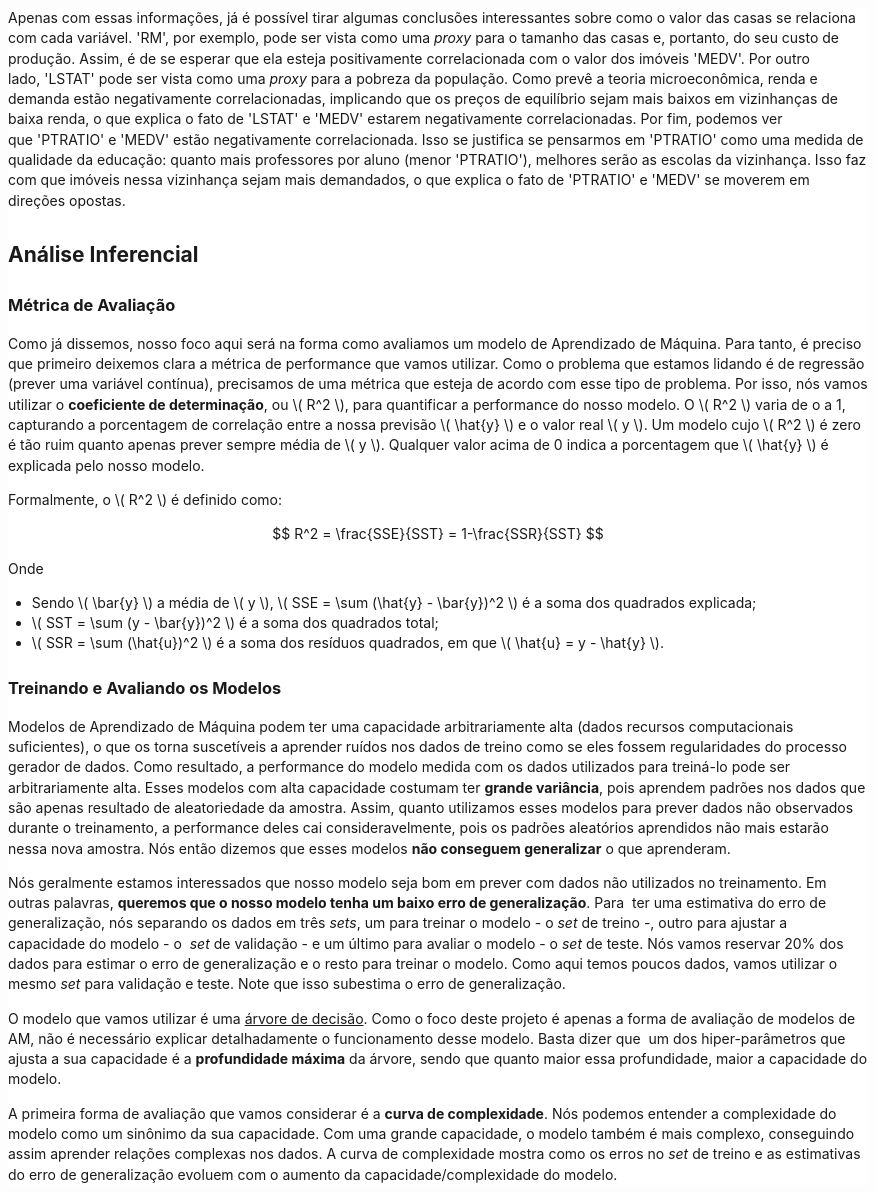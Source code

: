 <p>Apenas com essas informações, já é possível tirar algumas conclusões interessantes sobre como o valor das casas se relaciona com cada variável. 'RM', por exemplo, pode ser vista como uma <em>proxy</em> para o tamanho das casas e, portanto, do seu custo de produção. Assim, é de se esperar que ela esteja positivamente correlacionada com o valor dos imóveis 'MEDV'. Por outro lado, 'LSTAT' pode ser vista como uma <em>proxy </em>para a pobreza da população. Como prevê a teoria microeconômica, renda e demanda estão negativamente correlacionadas, implicando que os preços de equilíbrio sejam mais baixos em vizinhanças de baixa renda, o que explica o fato de 'LSTAT' e 'MEDV' estarem negativamente correlacionadas. Por fim, podemos ver que 'PTRATIO' e 'MEDV' estão negativamente correlacionada. Isso se justifica se pensarmos em 'PTRATIO' como uma medida de qualidade da educação: quanto mais professores por aluno (menor 'PTRATIO'), melhores serão as escolas da vizinhança. Isso faz com que imóveis nessa vizinhança sejam mais demandados, o que explica o fato de 'PTRATIO' e 'MEDV' se moverem em direções opostas.</p>

<h2 id="Inf">Análise Inferencial</h2>
<h3 id="Métrica">Métrica de Avaliação</h3>
<p>Como já dissemos, nosso foco aqui será na forma como avaliamos um modelo de Aprendizado de Máquina. Para tanto, é preciso que primeiro deixemos clara a métrica de performance que vamos utilizar. Como o problema que estamos lidando é de regressão (prever uma variável contínua), precisamos de uma métrica que esteja de acordo com esse tipo de problema. Por isso, nós vamos utilizar o <strong>coeficiente de determinação</strong>, ou \(  R^2 \), para quantificar a performance do nosso modelo. O \(  R^2 \) varia de o a 1, capturando a porcentagem de correlação entre a nossa previsão \(  \hat{y} \) e o valor real \(  y \). Um modelo cujo \(  R^2 \) é zero é tão ruim quanto apenas prever sempre média de \(  y \). Qualquer valor acima de 0 indica a porcentagem que \(  \hat{y} \) é explicada pelo nosso modelo.</p>
<p>Formalmente, o \(  R^2 \) é definido como:</p>

$$  R^2 = \frac{SSE}{SST} = 1-\frac{SSR}{SST}  $$

<p>Onde</p>

<ul>
	<li>Sendo \(  \bar{y} \) a média de \(  y \), \(  SSE = \sum (\hat{y} - \bar{y})^2 \) é a soma dos quadrados explicada;</li>
	<li>\(  SST = \sum (y - \bar{y})^2 \) é a soma dos quadrados total;</li>
	<li>\(  SSR = \sum (\hat{u})^2 \) é a soma dos resíduos quadrados, em que \(  \hat{u} = y - \hat{y} \).</li>
</ul>
<h3 id="Treinando">Treinando e Avaliando os Modelos</h3>
<p>Modelos de Aprendizado de Máquina podem ter uma capacidade arbitrariamente alta (dados recursos computacionais suficientes), o que os torna suscetíveis a aprender ruídos nos dados de treino como se eles fossem regularidades do processo gerador de dados. Como resultado, a performance do modelo medida com os dados utilizados para treiná-lo pode ser arbitrariamente alta. Esses modelos com alta capacidade costumam ter <strong>grande variância</strong>, pois aprendem padrões nos dados que são apenas resultado de aleatoriedade da amostra. Assim, quanto utilizamos esses modelos para prever dados não observados durante o treinamento, a performance deles cai consideravelmente, pois os padrões aleatórios aprendidos não mais estarão nessa nova amostra. Nós então dizemos que esses modelos <strong>não conseguem generalizar</strong> o que aprenderam.</p>
<p>Nós geralmente estamos interessados que nosso modelo seja bom em prever com dados não utilizados no treinamento. Em outras palavras, <strong>queremos que o nosso modelo tenha um baixo erro de generalização</strong>. Para  ter uma estimativa do erro de generalização, nós separando os dados em três <em>sets</em>, um para treinar o modelo - o <em>set</em> de treino -, outro para ajustar a capacidade do modelo - o  <em>set</em> de validação - e um último para avaliar o modelo - o <em>set</em> de teste. Nós vamos reservar 20% dos dados para estimar o erro de generalização e o resto para treinar o modelo. Como aqui temos poucos dados, vamos utilizar o mesmo <em>set </em>para validação e teste. Note que isso subestima o erro de generalização.</p>
<p>O modelo que vamos utilizar é uma <a href="https://en.wikipedia.org/wiki/Decision_tree">árvore de decisão</a>. Como o foco deste projeto é apenas a forma de avaliação de modelos de AM, não é necessário explicar detalhadamente o funcionamento desse modelo. Basta dizer que  um dos hiper-parâmetros que ajusta a sua capacidade é a <strong>profundidade máxima</strong> da árvore, sendo que quanto maior essa profundidade, maior a capacidade do modelo.</p>
<p>A primeira forma de avaliação que vamos considerar é a <strong>curva de complexidade</strong>. Nós podemos entender a complexidade do modelo como um sinônimo da sua capacidade. Com uma grande capacidade, o modelo também é mais complexo, conseguindo assim aprender relações complexas nos dados. A curva de complexidade mostra como os erros no <em>set</em> de treino e as estimativas do erro de generalização evoluem com o aumento da capacidade/complexidade do modelo.</p>
